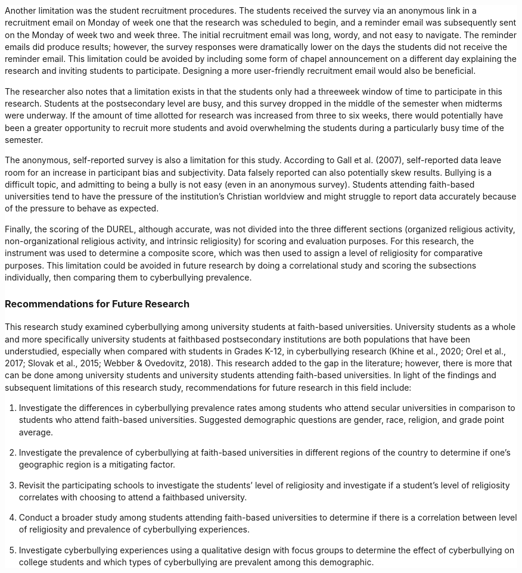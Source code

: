 Another limitation was the student recruitment procedures. The students received the survey via an anonymous link in a recruitment email on Monday of week one that the research was scheduled to begin, and a reminder email was subsequently sent on the Monday of week two and week three. The initial recruitment email was long, wordy, and not easy to navigate. The reminder emails did produce results; however, the survey responses were dramatically lower on the days the students did not receive the reminder email. This limitation could be avoided by including some form of chapel announcement on a different day explaining the research and inviting students to participate. Designing a more user-friendly recruitment email would also be beneficial.

The researcher also notes that a limitation exists in that the students only had a threeweek window of time to participate in this research. Students at the postsecondary level are busy, and this survey dropped in the middle of the semester when midterms were underway. If the amount of time allotted for research was increased from three to six weeks, there would potentially have been a greater opportunity to recruit more students and avoid overwhelming the students during a particularly busy time of the semester.

The anonymous, self-reported survey is also a limitation for this study. According to Gall et al. (2007), self-reported data leave room for an increase in participant bias and subjectivity. Data falsely reported can also potentially skew results. Bullying is a difficult topic, and admitting to being a bully is not easy (even in an anonymous survey). Students attending faith-based universities tend to have the pressure of the institution’s Christian worldview and might struggle to report data accurately because of the pressure to behave as expected.

Finally, the scoring of the DUREL, although accurate, was not divided into the three different sections (organized religious activity, non-organizational religious activity, and intrinsic religiosity) for scoring and evaluation purposes. For this research, the instrument was used to determine a composite score, which was then used to assign a level of religiosity for comparative purposes. This limitation could be avoided in future research by doing a correlational study and scoring the subsections individually, then comparing them to cyberbullying prevalence.

### Recommendations for Future Research
This research study examined cyberbullying among university students at faith-based universities. University students as a whole and more specifically university students at faithbased postsecondary institutions are both populations that have been understudied, especially when compared with students in Grades K-12, in cyberbullying research (Khine et al., 2020; Orel et al., 2017; Slovak et al., 2015; Webber & Ovedovitz, 2018). This research added to the gap in the literature; however, there is more that can be done among university students and university students attending faith-based universities. In light of the findings and subsequent limitations of this research study, recommendations for future research in this field include:

1. Investigate the differences in cyberbullying prevalence rates among students who attend secular universities in comparison to students who attend faith-based universities. Suggested demographic questions are gender, race, religion, and grade point average. 

2. Investigate the prevalence of cyberbullying at faith-based universities in different regions of the country to determine if one’s geographic region is a mitigating factor. 

3. Revisit the participating schools to investigate the students’ level of religiosity and investigate if a student’s level of religiosity correlates with choosing to attend a faithbased university. 

4. Conduct a broader study among students attending faith-based universities to determine if there is a correlation between level of religiosity and prevalence of cyberbullying experiences. 

5. Investigate cyberbullying experiences using a qualitative design with focus groups to determine the effect of cyberbullying on college students and which types of cyberbullying are prevalent among this demographic.

